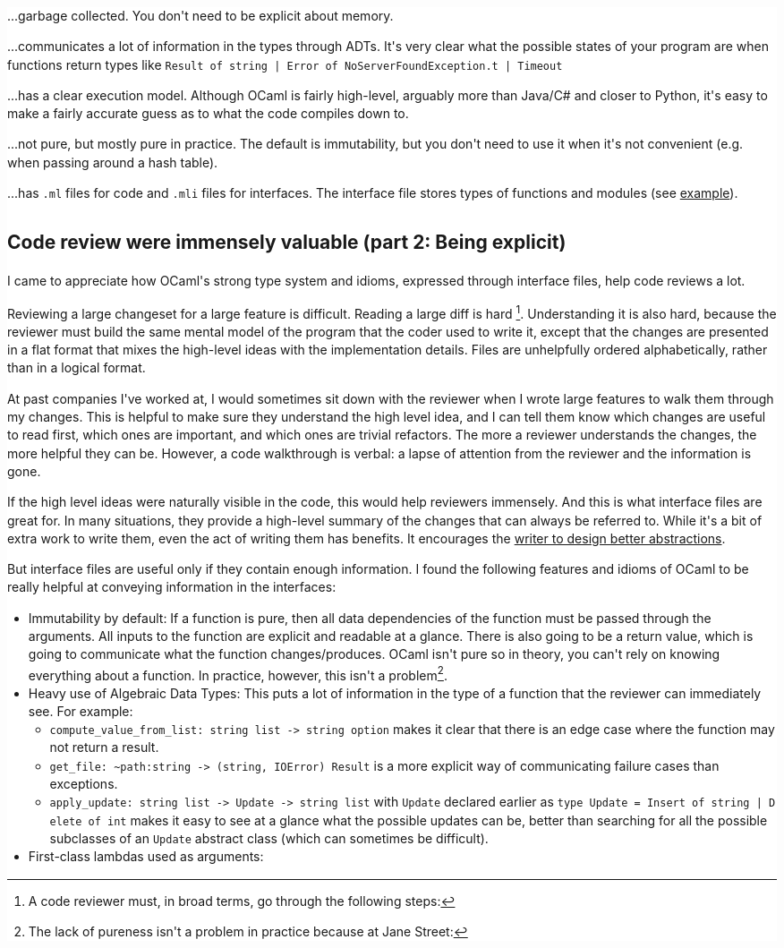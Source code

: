 ...garbage collected. You don't need to be explicit about memory.

...communicates a lot of information in the types through ADTs. It's very clear what the possible states of your program are when functions return types like `Result of string | Error of NoServerFoundException.t | Timeout`

...has a clear execution model. Although OCaml is fairly high-level, arguably more than Java/C# and closer to Python, it's easy to make a fairly accurate guess as to what the code compiles down to.

...not pure, but mostly pure in practice. The default is immutability, but you don't need to use it when it's not convenient (e.g. when passing around a hash table).

...has `.ml` files for code and `.mli` files for interfaces. The interface file stores types of functions and modules (see [example](https://github.com/janestreet/incr_dom/blob/master/src/app_intf.ml)).

Code review were immensely valuable (part 2: Being explicit)
------------------------------------------------------------

I came to appreciate how OCaml's strong type system and idioms, expressed through interface files, help code reviews a lot.

Reviewing a large changeset for a large feature is difficult. Reading a large diff is hard [^2]. Understanding it is also hard, because the reviewer must build the same mental model of the program that the coder used to write it, except that the changes are presented in a flat format that mixes the high-level ideas with the implementation details. Files are unhelpfully ordered alphabetically, rather than in a logical format.

At past companies I've worked at, I would sometimes sit down with the reviewer when I wrote large features to walk them through my changes. This is helpful to make sure they understand the high level idea, and I can tell them know which changes are useful to read first, which ones are important, and which ones are trivial refactors. The more a reviewer understands the changes, the more helpful they can be. However, a code walkthrough is verbal: a lapse of attention from the reviewer and the information is gone.

If the high level ideas were naturally visible in the code, this would help reviewers immensely. And this is what interface files are great for. In many situations, they provide a high-level summary of the changes that can always be referred to. While it's a bit of extra work to write them, even the act of writing them has benefits. It encourages the [writer to design better abstractions](http://digitalfreepen.com/2015/10/12/dropbox-first-internship.html).

But interface files are useful only if they contain enough information. I found the following features and idioms of OCaml to be really helpful at conveying information in the interfaces:

- Immutability by default: If a function is pure, then all data dependencies of the function must be passed through the arguments. All inputs to the function are explicit and readable at a glance. There is also going to be a return value, which is going to communicate what the function changes/produces. OCaml isn't pure so in theory, you can't rely on knowing everything about a function. In practice, however, this isn't a problem[^3].
- Heavy use of Algebraic Data Types: This puts a lot of information in the type of a function that the reviewer can immediately see. For example:
  - `compute_value_from_list: string list -> string option` makes it clear that there is an edge case where the function may not return a result.
  - `get_file: ~path:string -> (string, IOError) Result` is a more explicit way of communicating failure cases than exceptions.
  - `apply_update: string list -> Update -> string list` with `Update` declared earlier as `type Update = Insert of string | Delete of int` makes it easy to see at a glance what the possible updates can be, better than searching for all the possible subclasses of an `Update` abstract class (which can sometimes be difficult).
- First-class lambdas used as arguments:


[^1]: To read more about Iron, see
[^2]: A code reviewer must, in broad terms, go through the following steps:
[^3]: The lack of pureness isn't a problem in practice because at Jane Street:
[^4]: It's a bit like playing with trigonometric identities. You have some start and want to go to some finish using some transformation rules.
[^5]: It's a commonly accepted meme is that programming is about searching stuff on StackOverflow all the time. I also internalized it for the longest time because it's correct in the sense that searching for things can be better than memorizing, which takes undue cognitive space. However, searching stuff on Google (or in a codebase) is not writing code.